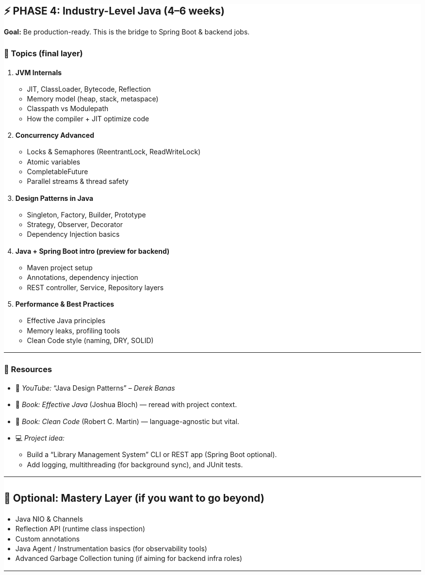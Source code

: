 
## ⚡ PHASE 4: Industry-Level Java (4–6 weeks)

**Goal:** Be production-ready. This is the bridge to Spring Boot & backend jobs.

### 📘 Topics (final layer)

1. **JVM Internals**

   * JIT, ClassLoader, Bytecode, Reflection
   * Memory model (heap, stack, metaspace)
   * Classpath vs Modulepath
   * How the compiler + JIT optimize code

2. **Concurrency Advanced**

   * Locks & Semaphores (ReentrantLock, ReadWriteLock)
   * Atomic variables
   * CompletableFuture
   * Parallel streams & thread safety

3. **Design Patterns in Java**

   * Singleton, Factory, Builder, Prototype
   * Strategy, Observer, Decorator
   * Dependency Injection basics

4. **Java + Spring Boot intro (preview for backend)**

   * Maven project setup
   * Annotations, dependency injection
   * REST controller, Service, Repository layers

5. **Performance & Best Practices**

   * Effective Java principles
   * Memory leaks, profiling tools
   * Clean Code style (naming, DRY, SOLID)

---

### 🧠 Resources

* 🎥 *YouTube:* “Java Design Patterns” – *Derek Banas*
* 📘 *Book:* *Effective Java* (Joshua Bloch) — reread with project context.
* 📘 *Book:* *Clean Code* (Robert C. Martin) — language-agnostic but vital.
* 💻 *Project idea:*

  * Build a “Library Management System” CLI or REST app (Spring Boot optional).
  * Add logging, multithreading (for background sync), and JUnit tests.

---

## 🧭 Optional: Mastery Layer (if you want to go beyond)

* Java NIO & Channels
* Reflection API (runtime class inspection)
* Custom annotations
* Java Agent / Instrumentation basics (for observability tools)
* Advanced Garbage Collection tuning (if aiming for backend infra roles)

---
